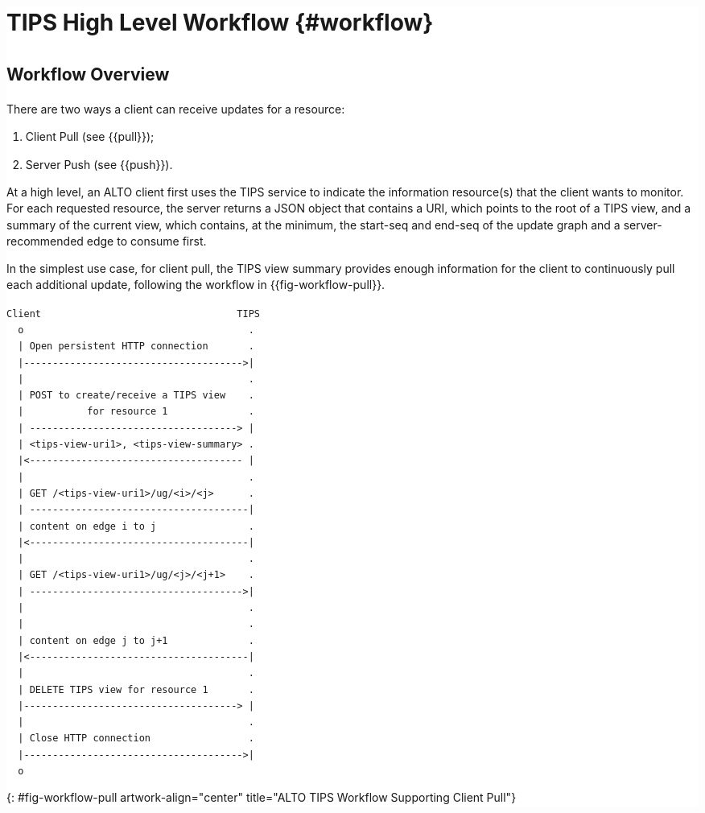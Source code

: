 # TIPS High Level Workflow {#workflow}

## Workflow Overview

There are two ways a client can receive updates for a resource:

1.  Client Pull (see {{pull}});

2.  Server Push (see {{push}}).

At a high level, an ALTO client first uses the TIPS service to indicate the
information resource(s) that the client wants to monitor. For each requested
resource, the server returns a JSON object that contains a URI, which points to
the root of a TIPS view, and a summary of the current view, which contains, at
the minimum, the start-seq and end-seq of the update graph and a
server-recommended edge to consume first.

In the simplest use case, for client pull, the TIPS view summary provides enough
information for the client to continuously pull each additional update,
following the workflow in {{fig-workflow-pull}}.

~~~~ drawing
Client                                  TIPS
  o                                       .
  | Open persistent HTTP connection       .
  |-------------------------------------->|
  |                                       .
  | POST to create/receive a TIPS view    .
  |           for resource 1              .
  | ------------------------------------> |
  | <tips-view-uri1>, <tips-view-summary> .
  |<------------------------------------- |
  |                                       .
  | GET /<tips-view-uri1>/ug/<i>/<j>      .
  | --------------------------------------|
  | content on edge i to j                .
  |<--------------------------------------|
  |                                       .
  | GET /<tips-view-uri1>/ug/<j>/<j+1>    .
  | ------------------------------------->|
  |                                       .
  |                                       .
  | content on edge j to j+1              .
  |<--------------------------------------|
  |                                       .
  | DELETE TIPS view for resource 1       .
  |-------------------------------------> |
  |                                       .
  | Close HTTP connection                 .
  |-------------------------------------->|
  o
~~~~
{: #fig-workflow-pull artwork-align="center" title="ALTO TIPS Workflow Supporting Client Pull"}
